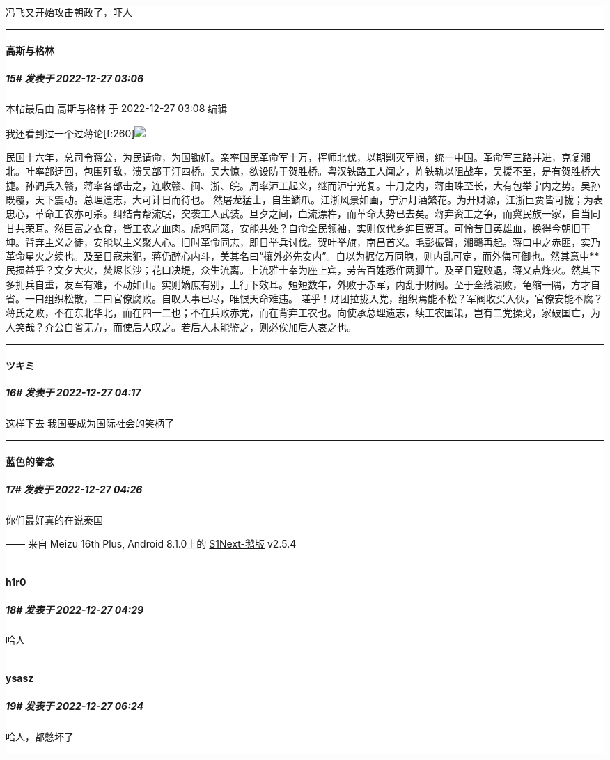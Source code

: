 冯飞又开始攻击朝政了，吓人

*****

####  高斯与格林  
##### 15#       发表于 2022-12-27 03:06

 本帖最后由 高斯与格林 于 2022-12-27 03:08 编辑 

我还看到过一个过蒋论[f:260]<img src="https://static.saraba1st.com/image/smiley/face2017/037.png" referrerpolicy="no-referrer">

民国十六年，总司令蒋公，为民请命，为国锄奸。亲率国民革命军十万，挥师北伐，以期剿灭军阀，统一中国。革命军三路并进，克复湘北。叶率部迂回，包围歼敌，溃吴部于汀四桥。吴大惊，欲设防于贺胜桥。粤汉铁路工人闻之，炸铁轨以阻战车，吴援不至，是有贺胜桥大捷。孙调兵入赣，蒋率各部击之，连收赣、闽、浙、皖。周率沪工起义，继而沪宁光复。十月之内，蒋由珠至长，大有包举宇内之势。吴孙既覆，天下震动。总理遗志，大可计日而待也。
然屠龙猛士，自生鳞爪。江浙风景如画，宁沪灯酒繁花。为开财源，江浙巨贾皆可拢；为表忠心，革命工农亦可杀。纠结青帮流氓，突袭工人武装。旦夕之间，血流漂杵，而革命大势已去矣。蒋弃资工之争，而冀民族一家，自当同甘共荣耳。然巨富之衣食，皆工农之血肉。虎鸡同笼，安能共处？自命全民领袖，实则仅代乡绅巨贾耳。可怜昔日英雄血，换得今朝旧干坤。背弃主义之徒，安能以主义聚人心。旧时革命同志，即日举兵讨伐。贺叶举旗，南昌首义。毛彭振臂，湘赣再起。蒋口中之赤匪，实乃革命星火之续也。及至日寇来犯，蒋仍醉心内斗，美其名曰“攘外必先安内”。自以为据亿万同胞，则内乱可定，而外侮可御也。然其意中**民损益乎？文夕大火，焚烬长沙；花口决堤，众生流离。上流雅士奉为座上宾，劳苦百姓悉作两脚羊。及至日寇败退，蒋又点烽火。然其下多拥兵自重，友军有难，不动如山。实则嫡庶有别，上行下效耳。短短数年，外败于赤军，内乱于财阀。至于全线溃败，龟缩一隅，方才自省。一曰组织松散，二曰官僚腐败。自叹人事已尽，唯恨天命难违。
嗟乎！财团拉拢入党，组织焉能不松？军阀收买入伙，官僚安能不腐？蒋氏之败，不在东北华北，而在四一二也；不在兵败赤党，而在背弃工农也。向使承总理遗志，续工农国策，岂有二党操戈，家破国亡，为人笑哉？介公自省无方，而使后人叹之。若后人未能鉴之，则必俟加后人哀之也。

*****

####  ツキミ  
##### 16#       发表于 2022-12-27 04:17

这样下去 我国要成为国际社会的笑柄了

*****

####  蓝色的眷念  
##### 17#       发表于 2022-12-27 04:26

你们最好真的在说秦国

—— 来自 Meizu 16th Plus, Android 8.1.0上的 [S1Next-鹅版](https://github.com/ykrank/S1-Next/releases) v2.5.4

*****

####  h1r0  
##### 18#       发表于 2022-12-27 04:29

哈人

*****

####  ysasz  
##### 19#       发表于 2022-12-27 06:24

哈人，都憋坏了

*****
